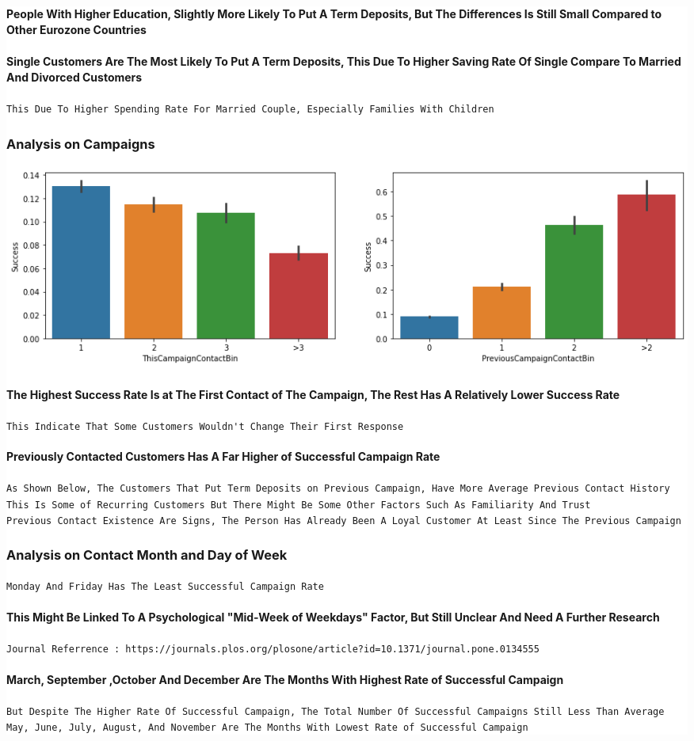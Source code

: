 #### People With Higher Education, Slightly More Likely To Put A Term Deposits, But The Differences Is Still Small Compared to Other Eurozone Countries

#### Single Customers Are The Most Likely To Put A Term Deposits, This Due To Higher Saving Rate Of Single Compare To Married And Divorced Customers
    This Due To Higher Spending Rate For Married Couple, Especially Families With Children

### Analysis on Campaigns

![](/Img2/AnalysisOnCustomerCampaign.png)

#### The Highest Success Rate Is at The First Contact of The Campaign, The Rest Has A Relatively Lower Success Rate
    This Indicate That Some Customers Wouldn't Change Their First Response
#### Previously Contacted Customers Has A Far Higher of Successful Campaign Rate
    As Shown Below, The Customers That Put Term Deposits on Previous Campaign, Have More Average Previous Contact History
    This Is Some of Recurring Customers But There Might Be Some Other Factors Such As Familiarity And Trust
    Previous Contact Existence Are Signs, The Person Has Already Been A Loyal Customer At Least Since The Previous Campaign

### Analysis on Contact Month and Day of Week
    Monday And Friday Has The Least Successful Campaign Rate

#### This Might Be Linked To A Psychological "Mid-Week of Weekdays" Factor, But Still Unclear And Need A Further Research
    Journal Referrence : https://journals.plos.org/plosone/article?id=10.1371/journal.pone.0134555
    
#### March, September ,October And December Are The Months With Highest Rate of Successful Campaign

    But Despite The Higher Rate Of Successful Campaign, The Total Number Of Successful Campaigns Still Less Than Average
    May, June, July, August, And November Are The Months With Lowest Rate of Successful Campaign
